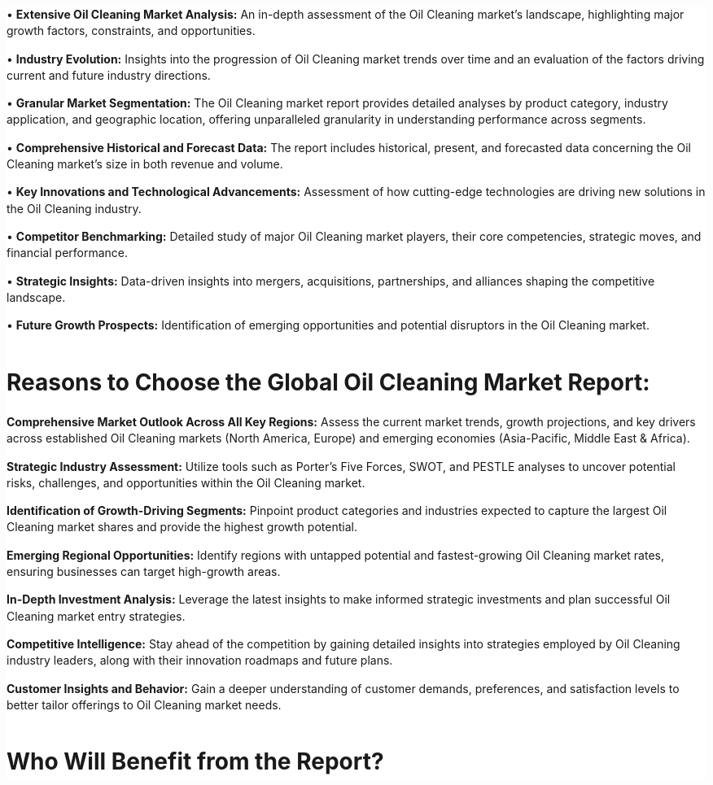 • <strong>Extensive Oil Cleaning Market Analysis:</strong> An in-depth assessment of the Oil Cleaning market’s landscape, highlighting major growth factors, constraints, and opportunities.

• <strong>Industry Evolution:</strong> Insights into the progression of Oil Cleaning market trends over time and an evaluation of the factors driving current and future industry directions.

• <strong>Granular Market Segmentation:</strong> The Oil Cleaning market report provides detailed analyses by product category, industry application, and geographic location, offering unparalleled granularity in understanding performance across segments.

• <strong>Comprehensive Historical and Forecast Data:</strong> The report includes historical, present, and forecasted data concerning the Oil Cleaning market’s size in both revenue and volume.

• <strong>Key Innovations and Technological Advancements:</strong> Assessment of how cutting-edge technologies are driving new solutions in the Oil Cleaning industry.

• <strong>Competitor Benchmarking:</strong> Detailed study of major Oil Cleaning market players, their core competencies, strategic moves, and financial performance.

• <strong>Strategic Insights:</strong> Data-driven insights into mergers, acquisitions, partnerships, and alliances shaping the competitive landscape.

• <strong>Future Growth Prospects:</strong> Identification of emerging opportunities and potential disruptors in the Oil Cleaning market.

# <strong>Reasons to Choose the Global Oil Cleaning Market Report:</strong>

<strong>Comprehensive Market Outlook Across All Key Regions:</strong>
Assess the current market trends, growth projections, and key drivers across established Oil Cleaning markets (North America, Europe) and emerging economies (Asia-Pacific, Middle East & Africa).

<strong>Strategic Industry Assessment:</strong>
Utilize tools such as Porter’s Five Forces, SWOT, and PESTLE analyses to uncover potential risks, challenges, and opportunities within the Oil Cleaning market.

<strong>Identification of Growth-Driving Segments:</strong>
Pinpoint product categories and industries expected to capture the largest Oil Cleaning market shares and provide the highest growth potential.

<strong>Emerging Regional Opportunities:</strong>
Identify regions with untapped potential and fastest-growing Oil Cleaning market rates, ensuring businesses can target high-growth areas.

<strong>In-Depth Investment Analysis:</strong>
Leverage the latest insights to make informed strategic investments and plan successful Oil Cleaning market entry strategies.

<strong>Competitive Intelligence:</strong>
Stay ahead of the competition by gaining detailed insights into strategies employed by Oil Cleaning industry leaders, along with their innovation roadmaps and future plans.

<strong>Customer Insights and Behavior:</strong>
Gain a deeper understanding of customer demands, preferences, and satisfaction levels to better tailor offerings to Oil Cleaning market needs.

# <strong>Who Will Benefit from the Report?</strong>

